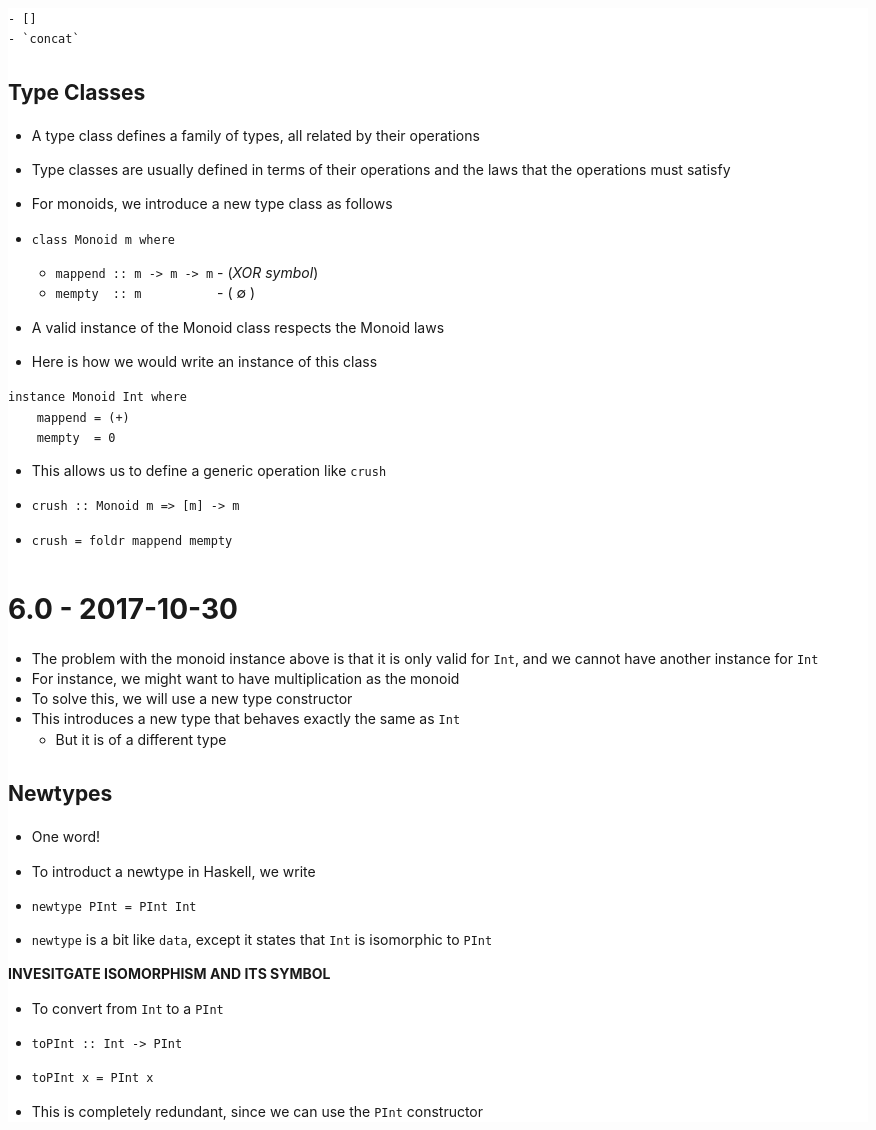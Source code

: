     - []
    - `concat`

## Type Classes

- A type class defines a family of types, all related by their operations
- Type classes are usually defined in terms of their operations and the laws
  that the operations must satisfy

- For monoids, we introduce a new type class as follows

- `class Monoid m where`
    - `mappend :: m -> m -> m` - (*XOR symbol*)
    - `mempty  :: m          ` - ( ∅ )

- A valid instance of the Monoid class respects the Monoid laws

- Here is how we would write an instance of this class

```
instance Monoid Int where
    mappend = (+)
    mempty  = 0
```

- This allows us to define a generic operation like `crush`

- `crush :: Monoid m => [m] -> m`
- `crush = foldr mappend mempty`

# 6.0 - 2017-10-30

- The problem with the monoid instance above is that it is only valid for `Int`,
  and we cannot have another instance for `Int`
- For instance, we might want to have multiplication as the monoid
- To solve this, we will use a new type constructor
- This introduces a new type that behaves exactly the same as `Int`
    - But it is of a different type

## Newtypes

- One word!
- To introduct a newtype in Haskell, we write

- `newtype PInt = PInt Int`

- `newtype` is a bit like `data`, except it states that `Int` is isomorphic to
  `PInt`

**INVESITGATE ISOMORPHISM AND ITS SYMBOL**

- To convert from `Int` to a `PInt`

- `toPInt :: Int -> PInt`
- `toPInt x = PInt x`
- This is completely redundant, since we can use the `PInt` constructor
